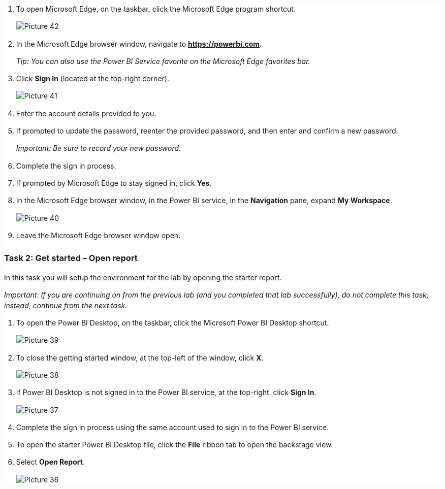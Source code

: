 1. To open Microsoft Edge, on the taskbar, click the Microsoft Edge program shortcut.

    ![Picture 42](Linked_image_Files/09-create-power-bi-dashboard_image2.png)

2. In the Microsoft Edge browser window, navigate to **https://powerbi.com**.

    *Tip: You can also use the Power BI Service favorite on the Microsoft Edge favorites bar.*

3. Click **Sign In** (located at the top-right corner).

    ![Picture 41](Linked_image_Files/09-create-power-bi-dashboard_image3.png)

4. Enter the account details provided to you.

5. If prompted to update the password, reenter the provided password, and then enter and confirm a new password.

    *Important: Be sure to record your new password.*

6. Complete the sign in process.

7. If prompted by Microsoft Edge to stay signed in, click **Yes**.

8. In the Microsoft Edge browser window, in the Power BI service, in the **Navigation** pane, expand **My Workspace**.

    ![Picture 40](Linked_image_Files/09-create-power-bi-dashboard_image4.png)

9. Leave the Microsoft Edge browser window open.

### **Task 2: Get started – Open report**

In this task you will setup the environment for the lab by opening the starter report.

*Important: If you are continuing on from the previous lab (and you completed that lab successfully), do not complete this task; instead, continue from the next task.*

1. To open the Power BI Desktop, on the taskbar, click the Microsoft Power BI Desktop shortcut.

    ![Picture 39](Linked_image_Files/09-create-power-bi-dashboard_image5.png)

2. To close the getting started window, at the top-left of the window, click **X**.

    ![Picture 38](Linked_image_Files/09-create-power-bi-dashboard_image6.png)

3. If Power BI Desktop is not signed in to the Power BI service, at the top-right, click **Sign In**.

    ![Picture 37](Linked_image_Files/09-create-power-bi-dashboard_image7.png)

4. Complete the sign in process using the same account used to sign in to the Power BI service.

5. To open the starter Power BI Desktop file, click the **File** ribbon tab to open the backstage view.

6. Select **Open Report**.

    ![Picture 36](Linked_image_Files/09-create-power-bi-dashboard_image8.png)
